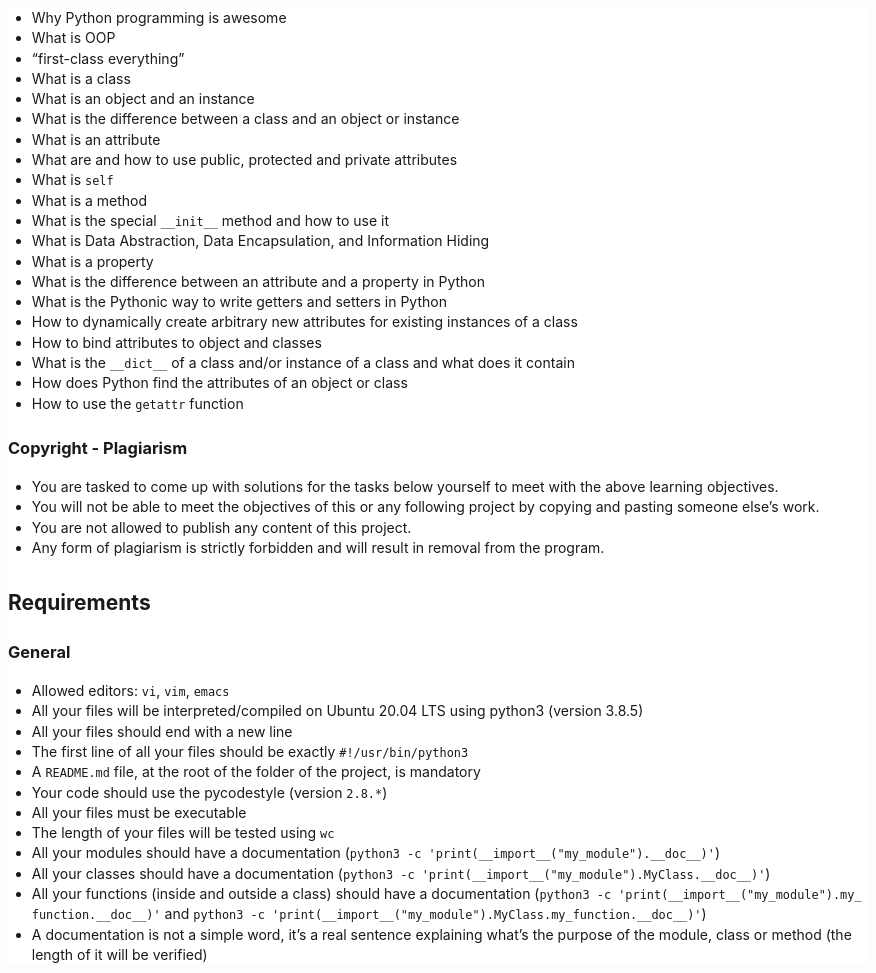 -   Why Python programming is awesome
-   What is OOP
-   “first-class everything”
-   What is a class
-   What is an object and an instance
-   What is the difference between a class and an object or instance
-   What is an attribute
-   What are and how to use public, protected and private attributes
-   What is  `self`
-   What is a method
-   What is the special  `__init__`  method and how to use it
-   What is Data Abstraction, Data Encapsulation, and Information Hiding
-   What is a property
-   What is the difference between an attribute and a property in Python
-   What is the Pythonic way to write getters and setters in Python
-   How to dynamically create arbitrary new attributes for existing instances of a class
-   How to bind attributes to object and classes
-   What is the  `__dict__`  of a class and/or instance of a class and what does it contain
-   How does Python find the attributes of an object or class
-   How to use the  `getattr`  function

### Copyright - Plagiarism

-   You are tasked to come up with solutions for the tasks below yourself to meet with the above learning objectives.
-   You will not be able to meet the objectives of this or any following project by copying and pasting someone else’s work.
-   You are not allowed to publish any content of this project.
-   Any form of plagiarism is strictly forbidden and will result in removal from the program.

## Requirements

### General

-   Allowed editors:  `vi`,  `vim`,  `emacs`
-   All your files will be interpreted/compiled on Ubuntu 20.04 LTS using python3 (version 3.8.5)
-   All your files should end with a new line
-   The first line of all your files should be exactly  `#!/usr/bin/python3`
-   A  `README.md`  file, at the root of the folder of the project, is mandatory
-   Your code should use the pycodestyle (version  `2.8.*`)
-   All your files must be executable
-   The length of your files will be tested using  `wc`
-   All your modules should have a documentation (`python3 -c 'print(__import__("my_module").__doc__)'`)
-   All your classes should have a documentation (`python3 -c 'print(__import__("my_module").MyClass.__doc__)'`)
-   All your functions (inside and outside a class) should have a documentation (`python3 -c 'print(__import__("my_module").my_function.__doc__)'`  and  `python3 -c 'print(__import__("my_module").MyClass.my_function.__doc__)'`)
-   A documentation is not a simple word, it’s a real sentence explaining what’s the purpose of the module, class or method (the length of it will be verified)
